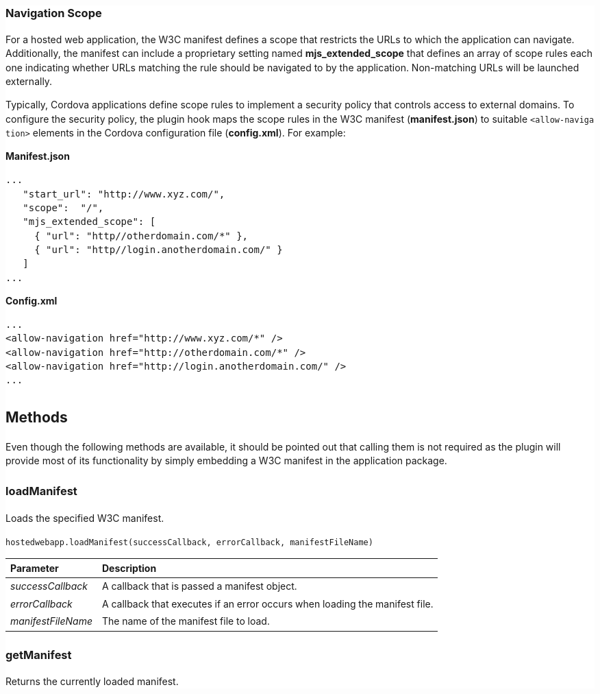 ### Navigation Scope
For a hosted web application, the W3C manifest defines a scope that restricts the URLs to which the application can navigate. Additionally, the manifest can include a proprietary setting named **mjs_extended_scope** that defines an array of scope rules each one indicating whether URLs matching the rule should be navigated to by the application. Non-matching URLs will be launched externally.

Typically, Cordova applications define scope rules to implement a security policy that controls access to external domains. To configure the security policy, the plugin hook maps the scope rules in the W3C manifest (**manifest.json**) to suitable `<allow-navigation>` elements in the Cordova configuration file (**config.xml**). For example:

**Manifest.json**
<pre>
...
   "start_url": "http://www.xyz.com/",
   "scope":  "/", 
   "mjs_extended_scope": [
     { "url": "http//otherdomain.com/*" },
     { "url": "http//login.anotherdomain.com/" }
   ]
...
</pre>

**Config.xml**
<pre>
...
&lt;allow-navigation href="http://www.xyz.com/*" /&gt;
&lt;allow-navigation href="http://otherdomain.com/*" /&gt; 
&lt;allow-navigation href="http://login.anotherdomain.com/" /&gt;
...
</pre>

## Methods
Even though the following methods are available, it should be pointed out that calling them is not required as the plugin will provide most of its functionality by simply embedding a W3C manifest in the application package.

### loadManifest
Loads the specified W3C manifest.
 
`hostedwebapp.loadManifest(successCallback, errorCallback, manifestFileName)`
  
|**Parameter**     |**Description**                                                            |
|:-----------------|:--------------------------------------------------------------------------|
|_successCallback_ |A callback that is passed a manifest object.                               |
|_errorCallback_   |A callback that executes if an error occurs when loading the manifest file.|
|_manifestFileName_|The name of the manifest file to load.                                     |

### getManifest
Returns the currently loaded manifest.
